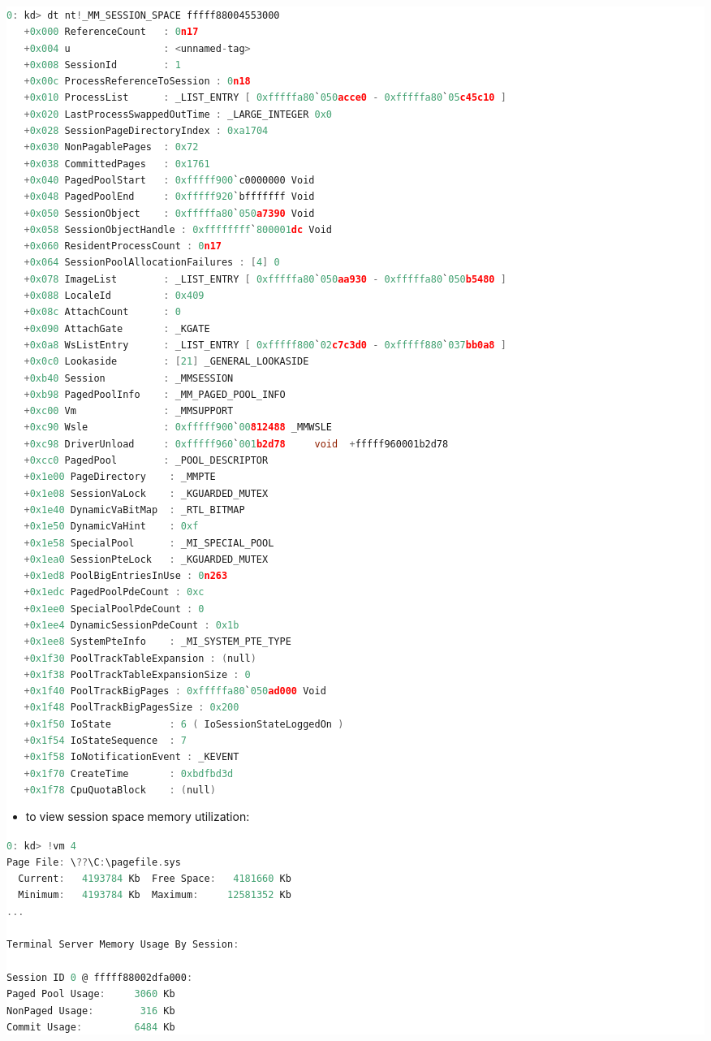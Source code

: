 ```c
0: kd> dt nt!_MM_SESSION_SPACE fffff88004553000
   +0x000 ReferenceCount   : 0n17
   +0x004 u                : <unnamed-tag>
   +0x008 SessionId        : 1
   +0x00c ProcessReferenceToSession : 0n18
   +0x010 ProcessList      : _LIST_ENTRY [ 0xfffffa80`050acce0 - 0xfffffa80`05c45c10 ]
   +0x020 LastProcessSwappedOutTime : _LARGE_INTEGER 0x0
   +0x028 SessionPageDirectoryIndex : 0xa1704
   +0x030 NonPagablePages  : 0x72
   +0x038 CommittedPages   : 0x1761
   +0x040 PagedPoolStart   : 0xfffff900`c0000000 Void
   +0x048 PagedPoolEnd     : 0xfffff920`bfffffff Void
   +0x050 SessionObject    : 0xfffffa80`050a7390 Void
   +0x058 SessionObjectHandle : 0xffffffff`800001dc Void
   +0x060 ResidentProcessCount : 0n17
   +0x064 SessionPoolAllocationFailures : [4] 0
   +0x078 ImageList        : _LIST_ENTRY [ 0xfffffa80`050aa930 - 0xfffffa80`050b5480 ]
   +0x088 LocaleId         : 0x409
   +0x08c AttachCount      : 0
   +0x090 AttachGate       : _KGATE
   +0x0a8 WsListEntry      : _LIST_ENTRY [ 0xfffff800`02c7c3d0 - 0xfffff880`037bb0a8 ]
   +0x0c0 Lookaside        : [21] _GENERAL_LOOKASIDE
   +0xb40 Session          : _MMSESSION
   +0xb98 PagedPoolInfo    : _MM_PAGED_POOL_INFO
   +0xc00 Vm               : _MMSUPPORT
   +0xc90 Wsle             : 0xfffff900`00812488 _MMWSLE
   +0xc98 DriverUnload     : 0xfffff960`001b2d78     void  +fffff960001b2d78
   +0xcc0 PagedPool        : _POOL_DESCRIPTOR
   +0x1e00 PageDirectory    : _MMPTE
   +0x1e08 SessionVaLock    : _KGUARDED_MUTEX
   +0x1e40 DynamicVaBitMap  : _RTL_BITMAP
   +0x1e50 DynamicVaHint    : 0xf
   +0x1e58 SpecialPool      : _MI_SPECIAL_POOL
   +0x1ea0 SessionPteLock   : _KGUARDED_MUTEX
   +0x1ed8 PoolBigEntriesInUse : 0n263
   +0x1edc PagedPoolPdeCount : 0xc
   +0x1ee0 SpecialPoolPdeCount : 0
   +0x1ee4 DynamicSessionPdeCount : 0x1b
   +0x1ee8 SystemPteInfo    : _MI_SYSTEM_PTE_TYPE
   +0x1f30 PoolTrackTableExpansion : (null)
   +0x1f38 PoolTrackTableExpansionSize : 0
   +0x1f40 PoolTrackBigPages : 0xfffffa80`050ad000 Void
   +0x1f48 PoolTrackBigPagesSize : 0x200
   +0x1f50 IoState          : 6 ( IoSessionStateLoggedOn )
   +0x1f54 IoStateSequence  : 7
   +0x1f58 IoNotificationEvent : _KEVENT
   +0x1f70 CreateTime       : 0xbdfbd3d
   +0x1f78 CpuQuotaBlock    : (null)
```

- to view session space memory utilization:
```c
0: kd> !vm 4
Page File: \??\C:\pagefile.sys
  Current:   4193784 Kb  Free Space:   4181660 Kb
  Minimum:   4193784 Kb  Maximum:     12581352 Kb
...

Terminal Server Memory Usage By Session:

Session ID 0 @ fffff88002dfa000:
Paged Pool Usage:     3060 Kb
NonPaged Usage:        316 Kb
Commit Usage:         6484 Kb
```